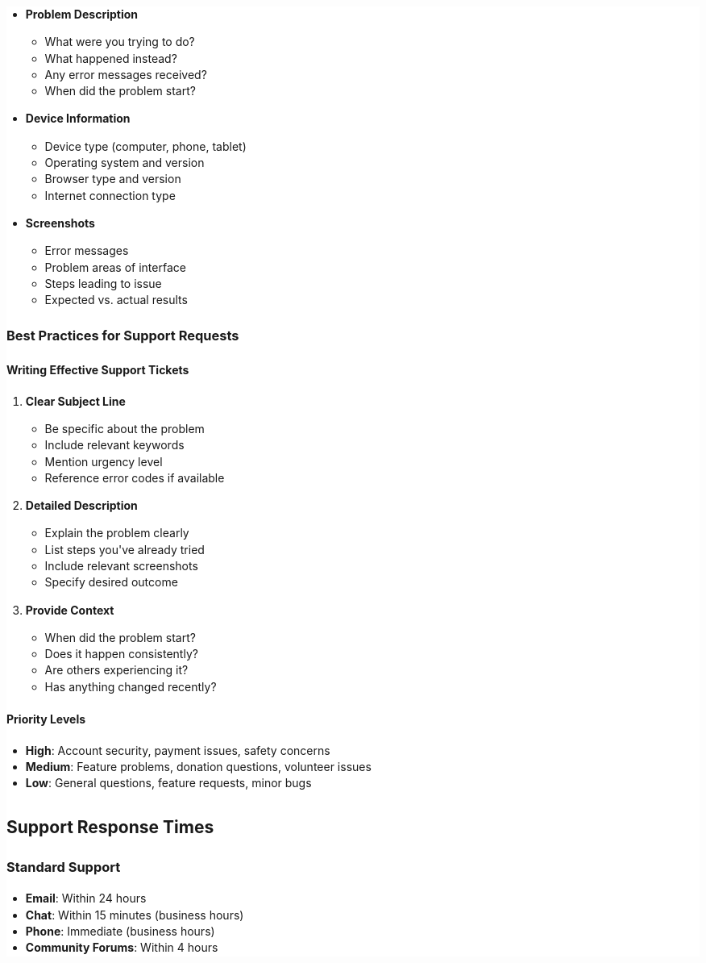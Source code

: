 - **Problem Description**

  - What were you trying to do?
  - What happened instead?
  - Any error messages received?
  - When did the problem start?

- **Device Information**

  - Device type (computer, phone, tablet)
  - Operating system and version
  - Browser type and version
  - Internet connection type

- **Screenshots**
  - Error messages
  - Problem areas of interface
  - Steps leading to issue
  - Expected vs. actual results

### Best Practices for Support Requests

#### Writing Effective Support Tickets

1. **Clear Subject Line**

   - Be specific about the problem
   - Include relevant keywords
   - Mention urgency level
   - Reference error codes if available

2. **Detailed Description**

   - Explain the problem clearly
   - List steps you've already tried
   - Include relevant screenshots
   - Specify desired outcome

3. **Provide Context**
   - When did the problem start?
   - Does it happen consistently?
   - Are others experiencing it?
   - Has anything changed recently?

#### Priority Levels

- **High**: Account security, payment issues, safety concerns
- **Medium**: Feature problems, donation questions, volunteer issues
- **Low**: General questions, feature requests, minor bugs

## Support Response Times

### Standard Support

- **Email**: Within 24 hours
- **Chat**: Within 15 minutes (business hours)
- **Phone**: Immediate (business hours)
- **Community Forums**: Within 4 hours
